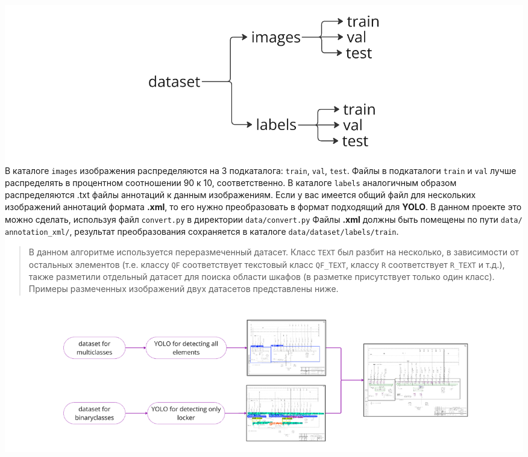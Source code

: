  <p align="center">
 <img width="400px" src="assets/2.png" alt="qr"/>
</p>

В каталоге `images` изображения распределяются на 3 подкаталога: `train`, `val`, `test`. Файлы в подкаталоги `train` и `val` лучше распределять 
в процентном соотношении 90 к 10, соответственно. В каталоге `labels` аналогичным образом распределяются .txt файлы аннотаций к данным изображениям. 
Если у вас имеется общий файл для нескольких изображений аннотаций формата **.xml**, то его нужно преобразовать в формат подходящий для **YOLO**. 
В данном проекте это можно сделать, используя файл `convert.py` в директории `data/convert.py` Файлы **.xml** должны быть помещены по пути `data/annotation_xml/`, результат 
преобразования сохраняется в каталоге `data/dataset/labels/train`.

> В данном алгоритме используется переразмеченный датасет. Класс `TEXT` был разбит на несколько, в зависимости от остальных элементов (т.е. классу `QF` соответствует
> текстовый класс `QF_TEXT`, классу `R` соответствует `R_TEXT` и т.д.), также разметили отдельный датасет для поиска области шкафов (в разметке присутствует только один класс).
> Примеры размеченных изображений двух датасетов представлены ниже.

 <p align="center">
 <img width="700px" src="assets/3.png" alt="qr"/>
</p>
